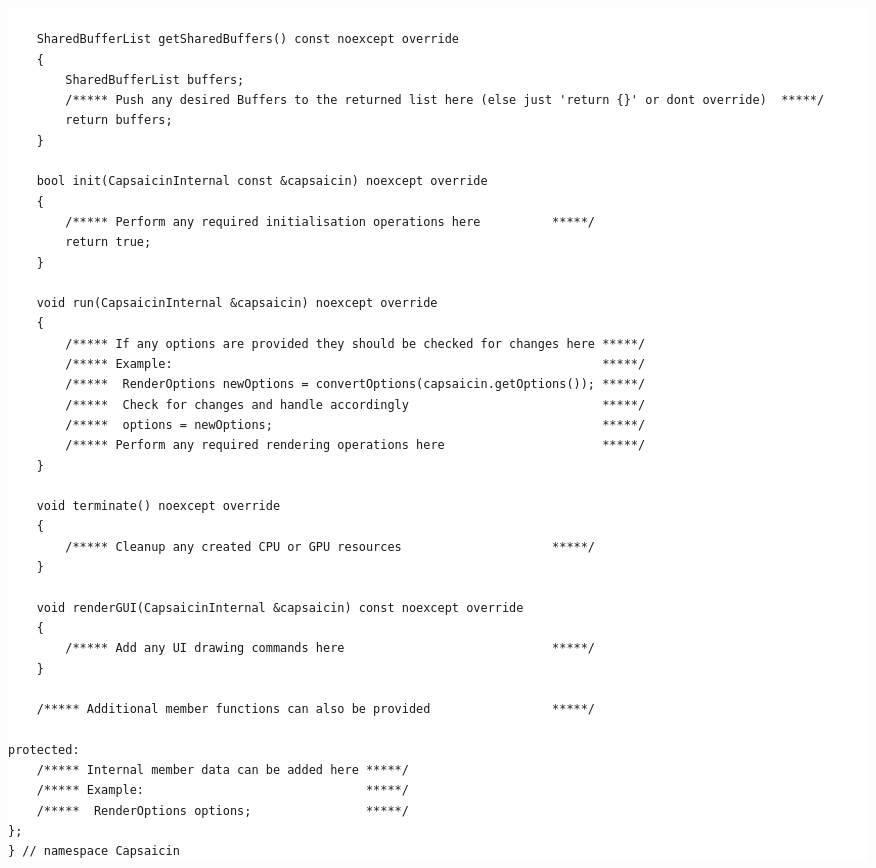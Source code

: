 ```

    SharedBufferList getSharedBuffers() const noexcept override
    {
        SharedBufferList buffers;
        /***** Push any desired Buffers to the returned list here (else just 'return {}' or dont override)  *****/
        return buffers;
    }
    
    bool init(CapsaicinInternal const &capsaicin) noexcept override
    {
        /***** Perform any required initialisation operations here          *****/
        return true;
    }

    void run(CapsaicinInternal &capsaicin) noexcept override
    {
        /***** If any options are provided they should be checked for changes here *****/
        /***** Example:                                                            *****/
        /*****  RenderOptions newOptions = convertOptions(capsaicin.getOptions()); *****/
        /*****  Check for changes and handle accordingly                           *****/
        /*****  options = newOptions;                                              *****/
        /***** Perform any required rendering operations here                      *****/
    }
    
    void terminate() noexcept override
    {
        /***** Cleanup any created CPU or GPU resources                     *****/
    }

    void renderGUI(CapsaicinInternal &capsaicin) const noexcept override
    {
        /***** Add any UI drawing commands here                             *****/
    }
    
    /***** Additional member functions can also be provided                 *****/

protected:
    /***** Internal member data can be added here *****/
    /***** Example:                               *****/
    /*****  RenderOptions options;                *****/
};
} // namespace Capsaicin
```